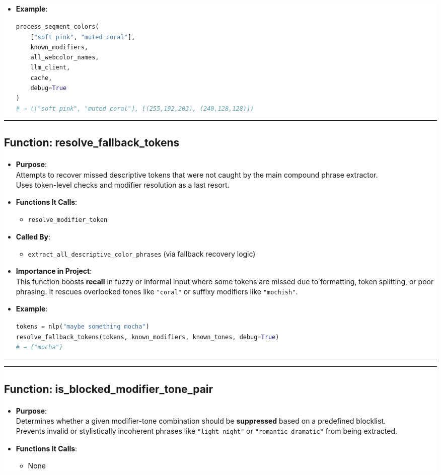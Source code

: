 - **Example**:
  ```python
  process_segment_colors(
      ["soft pink", "muted coral"],
      known_modifiers,
      all_webcolor_names,
      llm_client,
      cache,
      debug=True
  )
  # → (["soft pink", "muted coral"], [(255,192,203), (240,128,128)])
  ```

---

## Function: resolve_fallback_tokens

- **Purpose**:  
  Attempts to recover missed descriptive tokens that were not caught by the main compound phrase extractor.  
  Uses token-level checks and modifier resolution as a last resort.

- **Functions It Calls**:
  - `resolve_modifier_token`

- **Called By**:
  - `extract_all_descriptive_color_phrases` (via fallback recovery logic)

- **Importance in Project**:  
  This function boosts **recall** in fuzzy or informal input where some tokens are missed due to formatting, token splitting, or poor phrasing. It rescues overlooked tones like `"coral"` or suffixy modifiers like `"mochish"`.

- **Example**:
  ```python
  tokens = nlp("maybe something mocha")
  resolve_fallback_tokens(tokens, known_modifiers, known_tones, debug=True)
  # → {"mocha"}
  ```

---
---

## Function: is_blocked_modifier_tone_pair

- **Purpose**:  
  Determines whether a given modifier-tone combination should be **suppressed** based on a predefined blocklist.  
  Prevents invalid or stylistically incoherent phrases like `"light night"` or `"romantic dramatic"` from being extracted.

- **Functions It Calls**:
  - None
